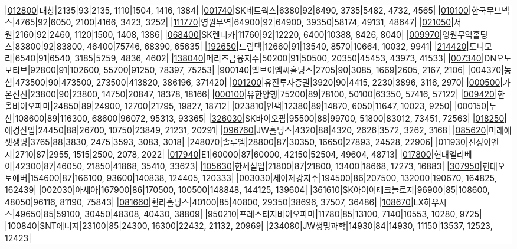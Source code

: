 |[012800](https://finance.daum.net/quotes/A012800)|대창|2135|93|2135, 1110|1504, 1416, 1384|
|[001740](https://finance.daum.net/quotes/A001740)|SK네트웍스|6380|92|6490, 3735|5482, 4732, 4565|
|[010100](https://finance.daum.net/quotes/A010100)|한국무브넥스|4765|92|6050, 2100|4166, 3423, 3252|
|[111770](https://finance.daum.net/quotes/A111770)|영원무역|64900|92|64900, 39350|58174, 49131, 48647|
|[021050](https://finance.daum.net/quotes/A021050)|서원|2160|92|2460, 1120|1500, 1408, 1386|
|[068400](https://finance.daum.net/quotes/A068400)|SK렌터카|11760|92|12220, 6400|10388, 8426, 8040|
|[009970](https://finance.daum.net/quotes/A009970)|영원무역홀딩스|83800|92|83800, 46400|75746, 68390, 65635|
|[192650](https://finance.daum.net/quotes/A192650)|드림텍|12660|91|13540, 8570|10664, 10032, 9941|
|[214420](https://finance.daum.net/quotes/A214420)|토니모리|6540|91|6540, 3185|5259, 4836, 4602|
|[138040](https://finance.daum.net/quotes/A138040)|메리츠금융지주|50200|91|50500, 20350|45453, 43973, 41533|
|[007340](https://finance.daum.net/quotes/A007340)|DN오토모티브|92800|91|102600, 55700|91250, 78397, 75253|
|[900140](https://finance.daum.net/quotes/A900140)|엘브이엠씨홀딩스|2705|90|3085, 1669|2605, 2167, 2106|
|[004370](https://finance.daum.net/quotes/A004370)|농심|473500|90|473500, 273500|413820, 386196, 371420|
|[001200](https://finance.daum.net/quotes/A001200)|유진투자증권|3920|90|4415, 2230|3896, 3116, 2970|
|[000500](https://finance.daum.net/quotes/A000500)|가온전선|23800|90|23800, 14750|20847, 18378, 18166|
|[000100](https://finance.daum.net/quotes/A000100)|유한양행|75200|89|78100, 50100|63350, 57416, 57122|
|[009420](https://finance.daum.net/quotes/A009420)|한올바이오파마|24850|89|24900, 12700|21795, 19827, 18712|
|[023810](https://finance.daum.net/quotes/A023810)|인팩|12380|89|14870, 6050|11647, 10023, 9250|
|[000150](https://finance.daum.net/quotes/A000150)|두산|108600|89|116300, 68600|96072, 95313, 93365|
|[326030](https://finance.daum.net/quotes/A326030)|SK바이오팜|95500|88|99700, 51800|83012, 73451, 72563|
|[018250](https://finance.daum.net/quotes/A018250)|애경산업|24450|88|26700, 10750|23849, 21231, 20291|
|[096760](https://finance.daum.net/quotes/A096760)|JW홀딩스|4320|88|4320, 2626|3572, 3262, 3168|
|[085620](https://finance.daum.net/quotes/A085620)|미래에셋생명|3765|88|3830, 2475|3593, 3083, 3018|
|[248070](https://finance.daum.net/quotes/A248070)|솔루엠|28800|87|30350, 16650|27893, 24528, 22906|
|[011930](https://finance.daum.net/quotes/A011930)|신성이엔지|2710|87|2955, 1515|2500, 2078, 2022|
|[017940](https://finance.daum.net/quotes/A017940)|E1|60000|87|60000, 42150|52504, 49604, 48713|
|[017800](https://finance.daum.net/quotes/A017800)|현대엘리베이|42300|87|46050, 21850|41868, 35410, 33623|
|[105630](https://finance.daum.net/quotes/A105630)|한세실업|21800|87|21800, 13400|18668, 17273, 16883|
|[307950](https://finance.daum.net/quotes/A307950)|현대오토에버|154600|87|166100, 93600|140838, 124405, 120333|
|[003030](https://finance.daum.net/quotes/A003030)|세아제강지주|194500|86|207500, 132000|190670, 164825, 162439|
|[002030](https://finance.daum.net/quotes/A002030)|아세아|167900|86|170500, 100500|148848, 144125, 139604|
|[361610](https://finance.daum.net/quotes/A361610)|SK아이이테크놀로지|96900|85|108600, 48050|96116, 81190, 75843|
|[081660](https://finance.daum.net/quotes/A081660)|휠라홀딩스|40100|85|40800, 29350|38696, 37507, 36486|
|[108670](https://finance.daum.net/quotes/A108670)|LX하우시스|49650|85|59100, 30450|48308, 40430, 38809|
|[950210](https://finance.daum.net/quotes/A950210)|프레스티지바이오파마|11780|85|13100, 7140|10553, 10280, 9725|
|[100840](https://finance.daum.net/quotes/A100840)|SNT에너지|23100|85|24300, 16300|22432, 21132, 20969|
|[234080](https://finance.daum.net/quotes/A234080)|JW생명과학|14930|84|14930, 11150|13537, 12523, 12423|